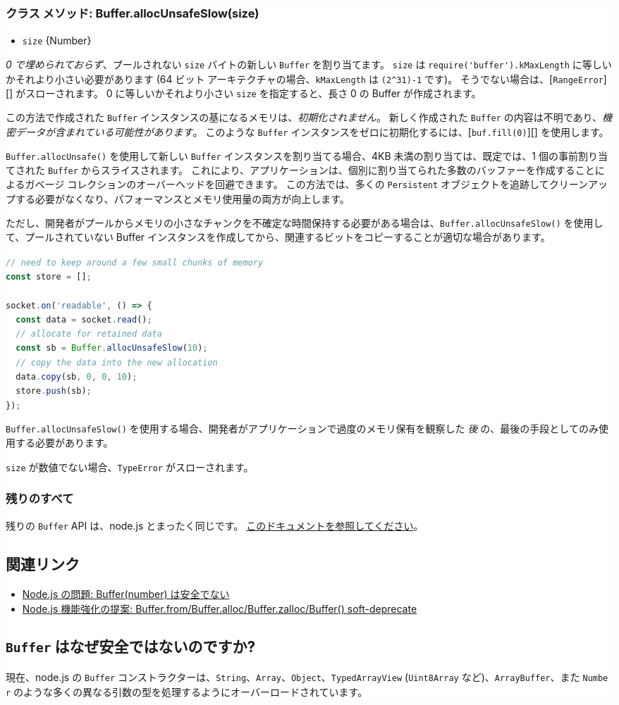 ### <a name="class-method-bufferallocunsafeslowsize"></a>クラス メソッド: Buffer.allocUnsafeSlow(size)


* `size` {Number}

*0 で埋められておらず*、プールされない `size` バイトの新しい `Buffer` を割り当てます。  `size` は `require('buffer').kMaxLength` に等しいかそれより小さい必要があります (64 ビット アーキテクチャの場合、`kMaxLength` は `(2^31)-1` です)。 そうでない場合は、[`RangeError`][] がスローされます。 0 に等しいかそれより小さい `size` を指定すると、長さ 0 の Buffer が作成されます。

この方法で作成された `Buffer` インスタンスの基になるメモリは、*初期化されません*。 新しく作成された `Buffer` の内容は不明であり、*機密データが含まれている可能性があります*。 このような `Buffer` インスタンスをゼロに初期化するには、[`buf.fill(0)`][] を使用します。

`Buffer.allocUnsafe()` を使用して新しい `Buffer` インスタンスを割り当てる場合、4KB 未満の割り当ては、既定では、1 個の事前割り当てされた `Buffer` からスライスされます。 これにより、アプリケーションは、個別に割り当てられた多数のバッファーを作成することによるガベージ コレクションのオーバーヘッドを回避できます。 この方法では、多くの `Persistent` オブジェクトを追跡してクリーンアップする必要がなくなり、パフォーマンスとメモリ使用量の両方が向上します。

ただし、開発者がプールからメモリの小さなチャンクを不確定な時間保持する必要がある場合は、`Buffer.allocUnsafeSlow()` を使用して、プールされていない Buffer インスタンスを作成してから、関連するビットをコピーすることが適切な場合があります。

```js
// need to keep around a few small chunks of memory
const store = [];

socket.on('readable', () => {
  const data = socket.read();
  // allocate for retained data
  const sb = Buffer.allocUnsafeSlow(10);
  // copy the data into the new allocation
  data.copy(sb, 0, 0, 10);
  store.push(sb);
});
```

`Buffer.allocUnsafeSlow()` を使用する場合、開発者がアプリケーションで過度のメモリ保有を観察した *後* の、最後の手段としてのみ使用する必要があります。

`size` が数値でない場合、`TypeError` がスローされます。

### <a name="all-the-rest"></a>残りのすべて

残りの `Buffer` API は、node.js とまったく同じです。
[このドキュメントを参照してください](https://nodejs.org/api/buffer.html)。


## <a name="related-links"></a>関連リンク

- [Node.js の問題: Buffer(number) は安全でない](https://github.com/nodejs/node/issues/4660)
- [Node.js 機能強化の提案: Buffer.from/Buffer.alloc/Buffer.zalloc/Buffer() soft-deprecate](https://github.com/nodejs/node-eps/pull/4)

## <a name="why-is-buffer-unsafe"></a>`Buffer` はなぜ安全ではないのですか?

現在、node.js の `Buffer` コンストラクターは、`String`、`Array`、`Object`、`TypedArrayView` (`Uint8Array` など)、`ArrayBuffer`、また `Number` のような多くの異なる引数の型を処理するようにオーバーロードされています。


[travis-image]: https://img.shields.io/travis/feross/safe-buffer/master.svg
[travis-url]: https://travis-ci.org/feross/safe-buffer
[npm-image]: https://img.shields.io/npm/v/safe-buffer.svg
[npm-url]: https://npmjs.org/package/safe-buffer
[downloads-image]: https://img.shields.io/npm/dm/safe-buffer.svg
[downloads-url]: https://npmjs.org/package/safe-buffer
[standard-image]: https://img.shields.io/badge/code_style-standard-brightgreen.svg
[standard-url]: https://standardjs.com